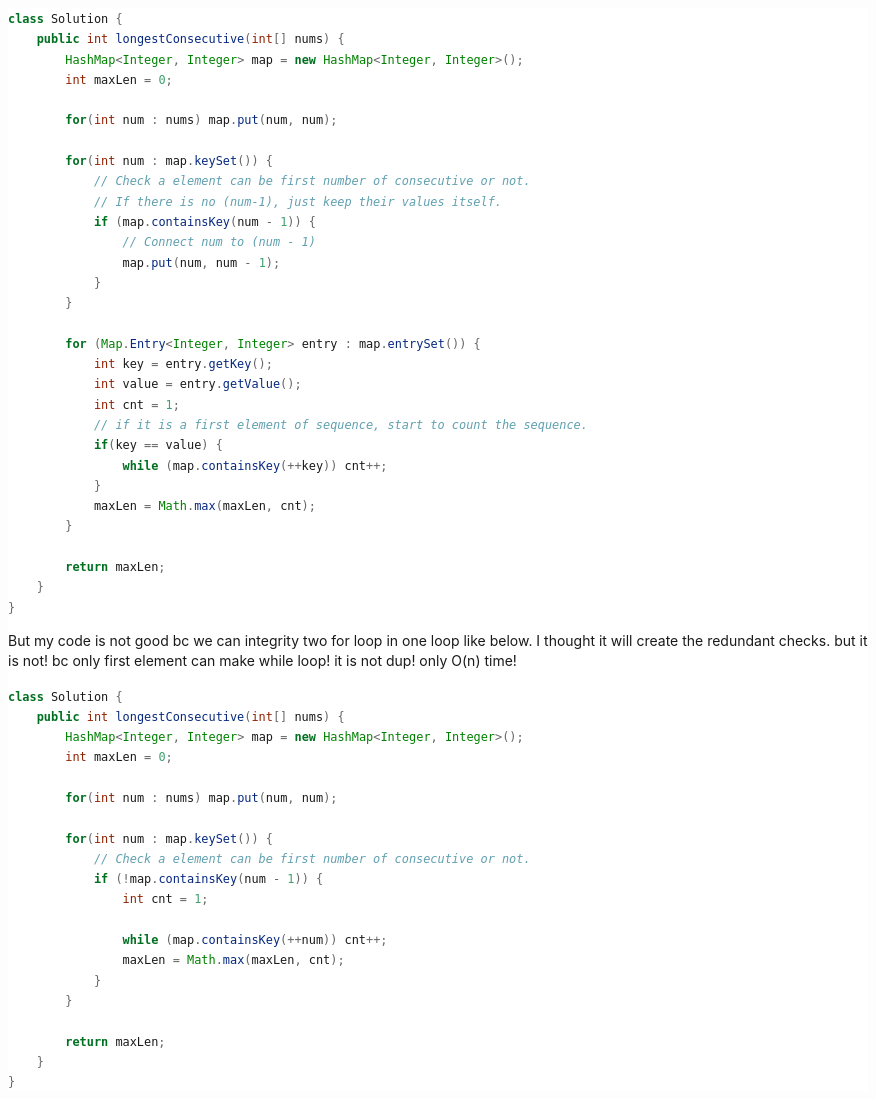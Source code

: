 ```java
class Solution {
    public int longestConsecutive(int[] nums) {
        HashMap<Integer, Integer> map = new HashMap<Integer, Integer>();
        int maxLen = 0;
                
        for(int num : nums) map.put(num, num);
        
        for(int num : map.keySet()) {
            // Check a element can be first number of consecutive or not.
            // If there is no (num-1), just keep their values itself.
            if (map.containsKey(num - 1)) {
                // Connect num to (num - 1)
                map.put(num, num - 1);            
            }
        }

        for (Map.Entry<Integer, Integer> entry : map.entrySet()) {
            int key = entry.getKey();
            int value = entry.getValue();
            int cnt = 1;
            // if it is a first element of sequence, start to count the sequence.   
            if(key == value) {
                while (map.containsKey(++key)) cnt++;                    
            }
            maxLen = Math.max(maxLen, cnt);
        }
        
        return maxLen;
    }
}
```

But my code is not good bc we can integrity two for loop in one loop like below.
I thought it will create the redundant checks. but it is not! bc only first element can make while loop! it is not dup! only O(n) time!

```java
class Solution {
    public int longestConsecutive(int[] nums) {
        HashMap<Integer, Integer> map = new HashMap<Integer, Integer>();
        int maxLen = 0;
                
        for(int num : nums) map.put(num, num);
        
        for(int num : map.keySet()) {
            // Check a element can be first number of consecutive or not.
            if (!map.containsKey(num - 1)) {
                int cnt = 1;

                while (map.containsKey(++num)) cnt++;
                maxLen = Math.max(maxLen, cnt);            
            }
        }

        return maxLen;
    }
}
```
